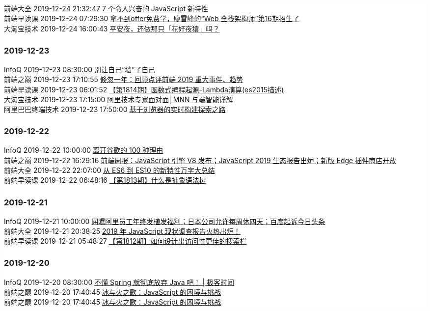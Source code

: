 前端大全 2019-12-24 21:32:47 [7 个令人兴奋的 JavaScript 新特性](http://mp.weixin.qq.com/s?__biz=MzAxODE2MjM1MA==&amp;mid=2651557603&amp;idx=1&amp;sn=5f8bbb90e3b2e707838d9d3c830047d6&amp;chksm=80255922b752d034b3cfa9ff3ae1b61d4eea56c8a38b5cfadac09e72b810fbd09fb97ba76f33&amp;scene=27#wechat_redirect)  
前端早读课 2019-12-24 07:29:30 [拿不到offer免费学，廖雪峰的“Web 全栈架构师”第16期招生了](http://mp.weixin.qq.com/s?__biz=MjM5MTA1MjAxMQ==&amp;mid=2651235313&amp;idx=1&amp;sn=e93eaf50840acd110f2f8d4940bfa33b&amp;chksm=bd497a758a3ef363c95e6c14e338a015040b2af5d5cd2361c543d49366969d53ab0ef170d8b1&amp;scene=27#wechat_redirect)  
大淘宝技术 2019-12-24 16:00:43 [平安夜，还做那只「花好夜猿」吗？](http://mp.weixin.qq.com/s?__biz=MzAxNDEwNjk5OQ==&amp;mid=2650405025&amp;idx=1&amp;sn=8d5d8bd1a3923134d6ac9494cd371886&amp;chksm=839530b9b4e2b9af6e707979b31e398d4e77bfb6b83dc5befafb9d25961324d85862a6ed3fcf&amp;scene=27#wechat_redirect)  
### 2019-12-23  
InfoQ 2019-12-23 08:30:00 [别让自己“墙”了自己](http://mp.weixin.qq.com/s?__biz=MjM5MDE0Mjc4MA==&amp;mid=2651023119&amp;idx=1&amp;sn=8bc1df1a91081bcd06acb407c457bcfe&amp;chksm=bdbe9f5c8ac9164a81133f1c2a747d8a788401b6ff6af13d0ef6f2e7c1b740b10c4d36cbffa0&amp;scene=27#wechat_redirect)  
前端之巅 2019-12-23 17:10:55 [倏忽一年：回顾点评前端 2019 重大事件、趋势](http://mp.weixin.qq.com/s?__biz=MzUxMzcxMzE5Ng==&amp;mid=2247493443&amp;idx=1&amp;sn=32225c032ca7be990c1c02800c401d1d&amp;chksm=f9525200ce25db16d1b61d1040464736b3ac23f1fc42af332569bdf0ba83b42cfa16329ef227&amp;scene=27#wechat_redirect)  
前端早读课 2019-12-23 06:01:52 [【第1814期】函数式编程起源-Lambda演算(es2015描述)](http://mp.weixin.qq.com/s?__biz=MjM5MTA1MjAxMQ==&amp;mid=2651235301&amp;idx=1&amp;sn=c7839ff056e86acbc11065c7c8ebfee8&amp;chksm=bd497a618a3ef3770446dc8b0814c0924ba4c6f3552dbfd913723bceead83093cd93ec7b8d59&amp;scene=27#wechat_redirect)  
大淘宝技术 2019-12-23 17:15:00 [阿里技术专家面对面| MNN 与端智能详解](http://mp.weixin.qq.com/s?__biz=MzAxNDEwNjk5OQ==&amp;mid=2650404990&amp;idx=1&amp;sn=49eac3835feb60128d0df7b6f3d67e42&amp;chksm=83953066b4e2b970009fd6f407e8c04f13da09ccfe9bff3a4737f485549cd4f06a4d80485ca5&amp;scene=27#wechat_redirect)  
阿里巴巴终端技术 2019-12-23 17:50:00 [基于浏览器的实时构建探索之路](http://mp.weixin.qq.com/s?__biz=Mzg4MjE5OTI4Mw==&amp;mid=2247484063&amp;idx=1&amp;sn=d4f4083d4088a46885cc13e5c8845223&amp;chksm=cf5b1d03f82c94151f5322a286892134e141a91c50cf605feb9e40fd16c0ac0130a960bc1f43&amp;scene=27#wechat_redirect)  
### 2019-12-22  
InfoQ 2019-12-22 10:00:00 [离开谷歌的 100 种理由](http://mp.weixin.qq.com/s?__biz=MjM5MDE0Mjc4MA==&amp;mid=2651023114&amp;idx=1&amp;sn=de6631a609ce060010054ebac2ba45d3&amp;chksm=bdbe9f598ac9164f292db9254b1d733cebd0a83173c4cc444b4ae6b1caef247e2d7e49a17c74&amp;scene=27#wechat_redirect)  
前端之巅 2019-12-22 16:29:16 [前端周报：JavaScript 引擎 V8 发布；JavaScript 2019 生态报告出炉；新版 Edge 插件商店开放](http://mp.weixin.qq.com/s?__biz=MzUxMzcxMzE5Ng==&amp;mid=2247493433&amp;idx=1&amp;sn=0240fcad93dffb5e9b1922f223f6ae21&amp;chksm=f952527ace25db6c25e51375ece3117b3bf95d656372c131e6ad9115cc0b1355612bf9e27ed4&amp;scene=27#wechat_redirect)  
前端大全 2019-12-22 22:07:00 [从 ES6 到 ES10 的新特性万字大总结](http://mp.weixin.qq.com/s?__biz=MzAxODE2MjM1MA==&amp;mid=2651557590&amp;idx=1&amp;sn=ba1e72941562fc810b417beaa43fd982&amp;chksm=80255917b752d00100441a70ec7f63a4e6787594870863475bf4af68bf8009e3df673ee91148&amp;scene=27#wechat_redirect)  
前端早读课 2019-12-22 06:48:16 [【第1813期】什么是抽象语法树](http://mp.weixin.qq.com/s?__biz=MjM5MTA1MjAxMQ==&amp;mid=2651235299&amp;idx=1&amp;sn=7c227b6154c5ffc59fa3970e8df35491&amp;chksm=bd497a678a3ef37159a533885143b4109a693d8b55429be91da82db89288d4b72f0cd1d211ae&amp;scene=27#wechat_redirect)  
### 2019-12-21  
InfoQ 2019-12-21 10:00:00 [网曝阿里员工年终发植发福利；日本公司允许每周休四天；百度起诉今日头条](http://mp.weixin.qq.com/s?__biz=MjM5MDE0Mjc4MA==&amp;mid=2651023105&amp;idx=1&amp;sn=91ed7d039aa3696c03b869d54be0078d&amp;chksm=bdbe9f528ac91644b0db8ff068a57b4b2fd66bf35c865c36176201041eff65b79402fb6af876&amp;scene=27#wechat_redirect)  
前端大全 2019-12-21 20:38:25 [2019 年 JavaScript 现状调查报告火热出炉！](http://mp.weixin.qq.com/s?__biz=MzAxODE2MjM1MA==&amp;mid=2651557584&amp;idx=1&amp;sn=316ee8cf6fe4fdcf4315e249dcc0a277&amp;chksm=80255911b752d007488bd00e9d2c1455ff4245d07ba0a2313cc32dd2ac165889093341c76480&amp;scene=27#wechat_redirect)  
前端早读课 2019-12-21 05:48:27 [【第1812期】如何设计出访问性更佳的搜索栏](http://mp.weixin.qq.com/s?__biz=MjM5MTA1MjAxMQ==&amp;mid=2651235297&amp;idx=1&amp;sn=18775effdd4c079515bbe18b52678c93&amp;chksm=bd497a658a3ef3730546a72d8cdec02537776ac5a5d01f1926ae04e21faf1b8f21832478ae6c&amp;scene=27#wechat_redirect)  
### 2019-12-20  
InfoQ 2019-12-20 08:30:00 [不懂 Spring 就彻底放弃 Java 吧！ | 极客时间](http://mp.weixin.qq.com/s?__biz=MjM5MDE0Mjc4MA==&amp;mid=2651023090&amp;idx=1&amp;sn=2f5b30dbf9cf9269537499ea911e8f49&amp;chksm=bdbe9ea18ac917b7b4b26d46b3b4d0f9a6e992cd6db52da58d79605521bd1f792159fc39439a&amp;scene=27#wechat_redirect)  
前端之巅 2019-12-20 17:40:45 [冰与火之歌：JavaScript 的困境与挑战](http://mp.weixin.qq.com/s?__biz=MzUxMzcxMzE5Ng==&amp;mid=2247493428&amp;idx=1&amp;sn=2dba2006528dda1e01bc3630659c38fe&amp;chksm=f9525277ce25db614867dbc3a286c857c1c94f56710fbafaf76abc3233f937d701779f226e2a&amp;scene=27#wechat_redirect)  
前端之巅 2019-12-20 17:40:45 [冰与火之歌：JavaScript 的困境与挑战](http://mp.weixin.qq.com/s?__biz=MzUxMzcxMzE5Ng==&amp;mid=2247493428&amp;idx=1&amp;sn=2dba2006528dda1e01bc3630659c38fe&amp;chksm=f9525277ce25db614867dbc3a286c857c1c94f56710fbafaf76abc3233f937d701779f226e2a&amp;scene=27#wechat_redirect)  